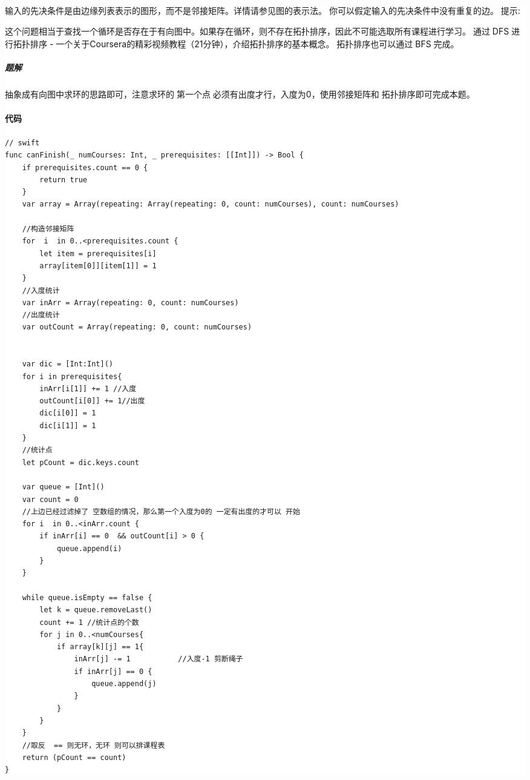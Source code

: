 输入的先决条件是由边缘列表表示的图形，而不是邻接矩阵。详情请参见图的表示法。
你可以假定输入的先决条件中没有重复的边。
提示:

这个问题相当于查找一个循环是否存在于有向图中。如果存在循环，则不存在拓扑排序，因此不可能选取所有课程进行学习。
通过 DFS 进行拓扑排序 - 一个关于Coursera的精彩视频教程（21分钟），介绍拓扑排序的基本概念。
拓扑排序也可以通过 BFS 完成。
##### 题解
抽象成有向图中求环的思路即可，注意求环的 第一个点 必须有出度才行，入度为0，使用邻接矩阵和 拓扑排序即可完成本题。
#### 代码
```
// swift
func canFinish(_ numCourses: Int, _ prerequisites: [[Int]]) -> Bool {
	if prerequisites.count == 0 {
		return true
	}
	var array = Array(repeating: Array(repeating: 0, count: numCourses), count: numCourses)
	
	//构造邻接矩阵
	for  i  in 0..<prerequisites.count {
		let item = prerequisites[i]
		array[item[0]][item[1]] = 1
	}
	//入度统计
	var inArr = Array(repeating: 0, count: numCourses)
	//出度统计
	var outCount = Array(repeating: 0, count: numCourses)

	
	var dic = [Int:Int]()
	for i in prerequisites{
		inArr[i[1]] += 1 //入度
		outCount[i[0]] += 1//出度
		dic[i[0]] = 1
		dic[i[1]] = 1
	}
	//统计点
	let pCount = dic.keys.count
	
	var queue = [Int]()
	var count = 0
	//上边已经过滤掉了 空数组的情况，那么第一个入度为0的 一定有出度的才可以 开始
	for i  in 0..<inArr.count {
		if inArr[i] == 0  && outCount[i] > 0 {
			queue.append(i)
		}
	}
	
	while queue.isEmpty == false {
		let k = queue.removeLast()
		count += 1 //统计点的个数
		for j in 0..<numCourses{
			if array[k][j] == 1{
				inArr[j] -= 1 			//入度-1 剪断绳子
				if inArr[j] == 0 {
					queue.append(j)
				}
			}
		}
	}
	//取反  == 则无环，无环 则可以排课程表
	return (pCount == count)
}
```